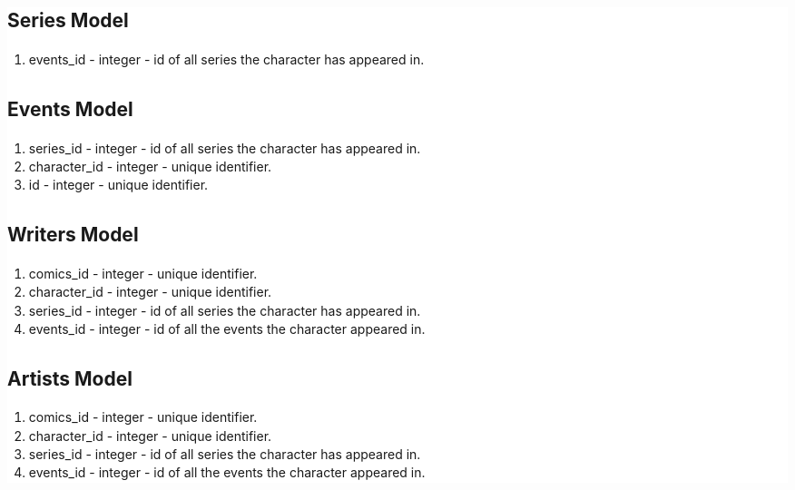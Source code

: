
## Series Model
   1. events_id - integer - id of all series the character has appeared in.



## Events Model
   1. series_id - integer - id of all series the character has appeared in.
   2. character_id - integer - unique identifier.
   3. id - integer - unique identifier.



## Writers Model
   1. comics_id - integer - unique identifier.
   2. character_id - integer - unique identifier.
   3. series_id - integer - id of all series the character has appeared in.
   4. events_id - integer - id of all the events the character appeared in.


## Artists Model
   1. comics_id - integer - unique identifier.
   2. character_id - integer - unique identifier.
   3. series_id - integer - id of all series the character has appeared in.
   4. events_id - integer - id of all the events the character appeared in.
